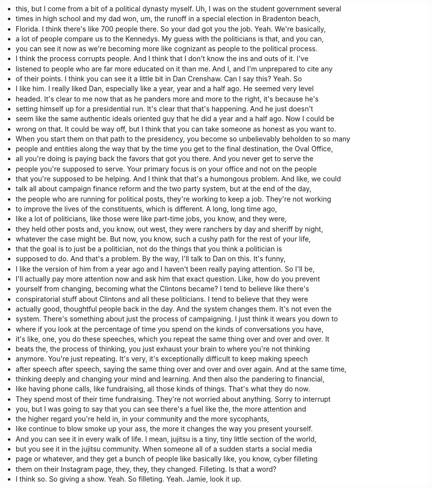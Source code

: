 *  this, but I come from a bit of a political dynasty myself. Uh, I was on the student government several
*  times in high school and my dad won, um, the runoff in a special election in Bradenton beach,
*  Florida. I think there's like 700 people there. So your dad got you the job. Yeah. We're basically,
*  a lot of people compare us to the Kennedys. My guess with the politicians is that, and you can,
*  you can see it now as we're becoming more like cognizant as people to the political process.
*  I think the process corrupts people. And I think that I don't know the ins and outs of it. I've
*  listened to people who are far more educated on it than me. And I, and I'm unprepared to cite any
*  of their points. I think you can see it a little bit in Dan Crenshaw. Can I say this? Yeah. So
*  I like him. I really liked Dan, especially like a year, year and a half ago. He seemed very level
*  headed. It's clear to me now that as he panders more and more to the right, it's because he's
*  setting himself up for a presidential run. It's clear that that's happening. And he just doesn't
*  seem like the same authentic ideals oriented guy that he did a year and a half ago. Now I could be
*  wrong on that. It could be way off, but I think that you can take someone as honest as you want to.
*  When you start them on that path to the presidency, you become so unbelievably beholden to so many
*  people and entities along the way that by the time you get to the final destination, the Oval Office,
*  all you're doing is paying back the favors that got you there. And you never get to serve the
*  people you're supposed to serve. Your primary focus is on your office and not on the people
*  that you're supposed to be helping. And I think that that's a humongous problem. And like, we could
*  talk all about campaign finance reform and the two party system, but at the end of the day,
*  the people who are running for political posts, they're working to keep a job. They're not working
*  to improve the lives of the constituents, which is different. A long, long time ago,
*  like a lot of politicians, like those were like part-time jobs, you know, and they were,
*  they held other posts and, you know, out west, they were ranchers by day and sheriff by night,
*  whatever the case might be. But now, you know, such a cushy path for the rest of your life,
*  that the goal is to just be a politician, not do the things that you think a politician is
*  supposed to do. And that's a problem. By the way, I'll talk to Dan on this. It's funny,
*  I like the version of him from a year ago and I haven't been really paying attention. So I'll be,
*  I'll actually pay more attention now and ask him that exact question. Like, how do you prevent
*  yourself from changing, becoming what the Clintons became? I tend to believe like there's
*  conspiratorial stuff about Clintons and all these politicians. I tend to believe that they were
*  actually good, thoughtful people back in the day. And the system changes them. It's not even the
*  system. There's something about just the process of campaigning. I just think it wears you down to
*  where if you look at the percentage of time you spend on the kinds of conversations you have,
*  it's like, one, you do these speeches, which you repeat the same thing over and over and over. It
*  beats the, the process of thinking, you just exhaust your brain to where you're not thinking
*  anymore. You're just repeating. It's very, it's exceptionally difficult to keep making speech
*  after speech after speech, saying the same thing over and over and over again. And at the same time,
*  thinking deeply and changing your mind and learning. And then also the pandering to financial,
*  like having phone calls, like fundraising, all those kinds of things. That's what they do now.
*  They spend most of their time fundraising. They're not worried about anything. Sorry to interrupt
*  you, but I was going to say that you can see there's a fuel like the, the more attention and
*  the higher regard you're held in, in your community and the more sycophants,
*  like continue to blow smoke up your ass, the more it changes the way you present yourself.
*  And you can see it in every walk of life. I mean, jujitsu is a tiny, tiny little section of the world,
*  but you see it in the jujitsu community. When someone all of a sudden starts a social media
*  page or whatever, and they get a bunch of people like basically like, you know, cyber filleting
*  them on their Instagram page, they, they, they changed. Filleting. Is that a word?
*  I think so. So giving a show. Yeah. So filleting. Yeah. Jamie, look it up.